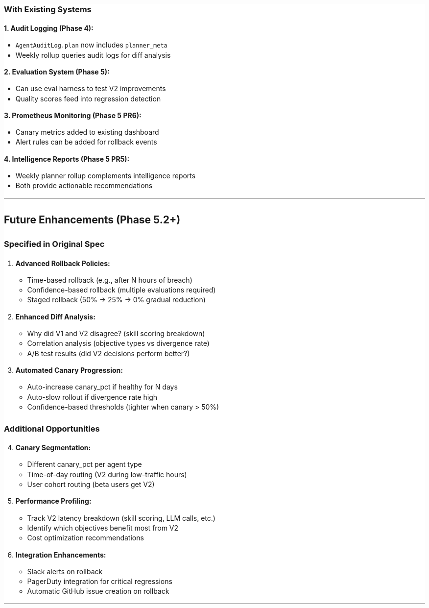 ### With Existing Systems

**1. Audit Logging (Phase 4):**
- `AgentAuditLog.plan` now includes `planner_meta`
- Weekly rollup queries audit logs for diff analysis

**2. Evaluation System (Phase 5):**
- Can use eval harness to test V2 improvements
- Quality scores feed into regression detection

**3. Prometheus Monitoring (Phase 5 PR6):**
- Canary metrics added to existing dashboard
- Alert rules can be added for rollback events

**4. Intelligence Reports (Phase 5 PR5):**
- Weekly planner rollup complements intelligence reports
- Both provide actionable recommendations

---

## Future Enhancements (Phase 5.2+)

### Specified in Original Spec

1. **Advanced Rollback Policies:**
   - Time-based rollback (e.g., after N hours of breach)
   - Confidence-based rollback (multiple evaluations required)
   - Staged rollback (50% → 25% → 0% gradual reduction)

2. **Enhanced Diff Analysis:**
   - Why did V1 and V2 disagree? (skill scoring breakdown)
   - Correlation analysis (objective types vs divergence rate)
   - A/B test results (did V2 decisions perform better?)

3. **Automated Canary Progression:**
   - Auto-increase canary_pct if healthy for N days
   - Auto-slow rollout if divergence rate high
   - Confidence-based thresholds (tighter when canary > 50%)

### Additional Opportunities

4. **Canary Segmentation:**
   - Different canary_pct per agent type
   - Time-of-day routing (V2 during low-traffic hours)
   - User cohort routing (beta users get V2)

5. **Performance Profiling:**
   - Track V2 latency breakdown (skill scoring, LLM calls, etc.)
   - Identify which objectives benefit most from V2
   - Cost optimization recommendations

6. **Integration Enhancements:**
   - Slack alerts on rollback
   - PagerDuty integration for critical regressions
   - Automatic GitHub issue creation on rollback

---